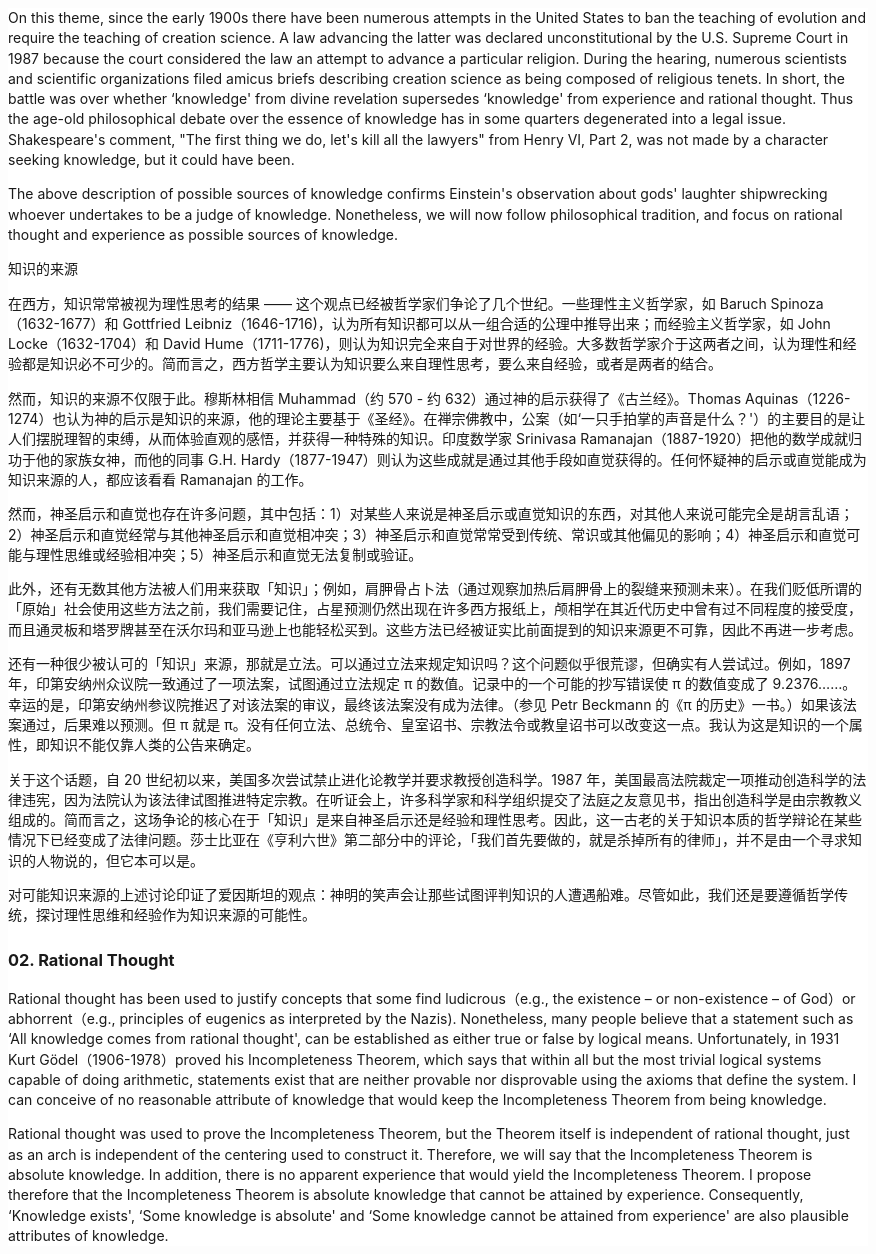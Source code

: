 On this theme, since the early 1900s there have been numerous attempts in the United States to ban the teaching of evolution and require the teaching of creation science. A law advancing the latter was declared unconstitutional by the U.S. Supreme Court in 1987 because the court considered the law an attempt to advance a particular religion. During the hearing, numerous scientists and scientific organizations filed amicus briefs describing creation science as being composed of religious tenets. In short, the battle was over whether ‘knowledge' from divine revelation supersedes ‘knowledge' from experience and rational thought. Thus the age-old philosophical debate over the essence of knowledge has in some quarters degenerated into a legal issue. Shakespeare's comment, "The first thing we do, let's kill all the lawyers" from Henry VI, Part 2, was not made by a character seeking knowledge, but it could have been.

The above description of possible sources of knowledge confirms Einstein's observation about gods' laughter shipwrecking whoever undertakes to be a judge of knowledge. Nonetheless, we will now follow philosophical tradition, and focus on rational thought and experience as possible sources of knowledge.

知识的来源

在西方，知识常常被视为理性思考的结果 —— 这个观点已经被哲学家们争论了几个世纪。一些理性主义哲学家，如 Baruch Spinoza（1632-1677）和 Gottfried Leibniz（1646-1716)，认为所有知识都可以从一组合适的公理中推导出来；而经验主义哲学家，如 John Locke（1632-1704）和 David Hume（1711-1776)，则认为知识完全来自于对世界的经验。大多数哲学家介于这两者之间，认为理性和经验都是知识必不可少的。简而言之，西方哲学主要认为知识要么来自理性思考，要么来自经验，或者是两者的结合。

然而，知识的来源不仅限于此。穆斯林相信 Muhammad（约 570 - 约 632）通过神的启示获得了《古兰经》。Thomas Aquinas（1226-1274）也认为神的启示是知识的来源，他的理论主要基于《圣经》。在禅宗佛教中，公案（如‘一只手拍掌的声音是什么？'）的主要目的是让人们摆脱理智的束缚，从而体验直观的感悟，并获得一种特殊的知识。印度数学家 Srinivasa Ramanajan（1887-1920）把他的数学成就归功于他的家族女神，而他的同事 G.H. Hardy（1877-1947）则认为这些成就是通过其他手段如直觉获得的。任何怀疑神的启示或直觉能成为知识来源的人，都应该看看 Ramanajan 的工作。

然而，神圣启示和直觉也存在许多问题，其中包括：1）对某些人来说是神圣启示或直觉知识的东西，对其他人来说可能完全是胡言乱语；2）神圣启示和直觉经常与其他神圣启示和直觉相冲突；3）神圣启示和直觉常常受到传统、常识或其他偏见的影响；4）神圣启示和直觉可能与理性思维或经验相冲突；5）神圣启示和直觉无法复制或验证。

此外，还有无数其他方法被人们用来获取「知识」；例如，肩胛骨占卜法（通过观察加热后肩胛骨上的裂缝来预测未来）。在我们贬低所谓的「原始」社会使用这些方法之前，我们需要记住，占星预测仍然出现在许多西方报纸上，颅相学在其近代历史中曾有过不同程度的接受度，而且通灵板和塔罗牌甚至在沃尔玛和亚马逊上也能轻松买到。这些方法已经被证实比前面提到的知识来源更不可靠，因此不再进一步考虑。

还有一种很少被认可的「知识」来源，那就是立法。可以通过立法来规定知识吗？这个问题似乎很荒谬，但确实有人尝试过。例如，1897 年，印第安纳州众议院一致通过了一项法案，试图通过立法规定 π 的数值。记录中的一个可能的抄写错误使 π 的数值变成了 9.2376……。幸运的是，印第安纳州参议院推迟了对该法案的审议，最终该法案没有成为法律。（参见 Petr Beckmann 的《π 的历史》一书。）如果该法案通过，后果难以预测。但 π 就是 π。没有任何立法、总统令、皇室诏书、宗教法令或教皇诏书可以改变这一点。我认为这是知识的一个属性，即知识不能仅靠人类的公告来确定。

关于这个话题，自 20 世纪初以来，美国多次尝试禁止进化论教学并要求教授创造科学。1987 年，美国最高法院裁定一项推动创造科学的法律违宪，因为法院认为该法律试图推进特定宗教。在听证会上，许多科学家和科学组织提交了法庭之友意见书，指出创造科学是由宗教教义组成的。简而言之，这场争论的核心在于「知识」是来自神圣启示还是经验和理性思考。因此，这一古老的关于知识本质的哲学辩论在某些情况下已经变成了法律问题。莎士比亚在《亨利六世》第二部分中的评论，「我们首先要做的，就是杀掉所有的律师」，并不是由一个寻求知识的人物说的，但它本可以是。

对可能知识来源的上述讨论印证了爱因斯坦的观点：神明的笑声会让那些试图评判知识的人遭遇船难。尽管如此，我们还是要遵循哲学传统，探讨理性思维和经验作为知识来源的可能性。

### 02. Rational Thought

Rational thought has been used to justify concepts that some find ludicrous（e.g., the existence – or non-existence – of God）or abhorrent（e.g., principles of eugenics as interpreted by the Nazis). Nonetheless, many people believe that a statement such as ‘All knowledge comes from rational thought', can be established as either true or false by logical means. Unfortunately, in 1931 Kurt Gödel（1906-1978）proved his Incompleteness Theorem, which says that within all but the most trivial logical systems capable of doing arithmetic, statements exist that are neither provable nor disprovable using the axioms that define the system. I can conceive of no reasonable attribute of knowledge that would keep the Incompleteness Theorem from being knowledge.

Rational thought was used to prove the Incompleteness Theorem, but the Theorem itself is independent of rational thought, just as an arch is independent of the centering used to construct it. Therefore, we will say that the Incompleteness Theorem is absolute knowledge. In addition, there is no apparent experience that would yield the Incompleteness Theorem. I propose therefore that the Incompleteness Theorem is absolute knowledge that cannot be attained by experience. Consequently, ‘Knowledge exists', ‘Some knowledge is absolute' and ‘Some knowledge cannot be attained from experience' are also plausible attributes of knowledge.
